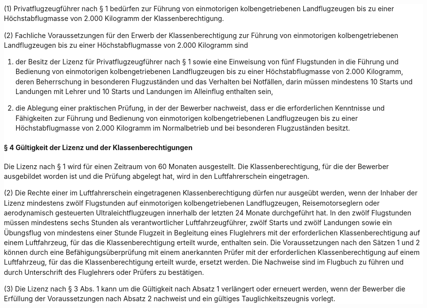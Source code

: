(1) Privatflugzeugführer nach § 1 bedürfen zur Führung von
einmotorigen kolbengetriebenen Landflugzeugen bis zu einer
Höchstabflugmasse von 2.000 Kilogramm der Klassenberechtigung.

(2) Fachliche Voraussetzungen für den Erwerb der Klassenberechtigung
zur Führung von einmotorigen kolbengetriebenen Landflugzeugen bis zu
einer Höchstabflugmasse von 2.000 Kilogramm sind

1.  der Besitz der Lizenz für Privatflugzeugführer nach § 1 sowie eine
    Einweisung von fünf Flugstunden in die Führung und Bedienung von
    einmotorigen kolbengetriebenen Landflugzeugen bis zu einer
    Höchstabflugmasse von 2.000 Kilogramm, deren Beherrschung in
    besonderen Flugzuständen und das Verhalten bei Notfällen, darin müssen
    mindestens 10 Starts und Landungen mit Lehrer und 10 Starts und
    Landungen im Alleinflug enthalten sein,


2.  die Ablegung einer praktischen Prüfung, in der der Bewerber nachweist,
    dass er die erforderlichen Kenntnisse und Fähigkeiten zur Führung und
    Bedienung von einmotorigen kolbengetriebenen Landflugzeugen bis zu
    einer Höchstabflugmasse von 2.000 Kilogramm im Normalbetrieb und bei
    besonderen Flugzuständen besitzt.





#### § 4 Gültigkeit der Lizenz und der Klassenberechtigungen

Die Lizenz nach § 1 wird für einen Zeitraum von 60 Monaten
ausgestellt. Die Klassenberechtigung, für die der Bewerber ausgebildet
worden ist und die Prüfung abgelegt hat, wird in den Luftfahrerschein
eingetragen.

(2) Die Rechte einer im Luftfahrerschein eingetragenen
Klassenberechtigung dürfen nur ausgeübt werden, wenn der Inhaber der
Lizenz mindestens zwölf Flugstunden auf einmotorigen kolbengetriebenen
Landflugzeugen, Reisemotorseglern oder aerodynamisch gesteuerten
Ultraleichtflugzeugen innerhalb der letzten 24 Monate durchgeführt
hat. In den zwölf Flugstunden müssen mindestens sechs Stunden als
verantwortlicher Luftfahrzeugführer, zwölf Starts und zwölf Landungen
sowie ein Übungsflug von mindestens einer Stunde Flugzeit in
Begleitung eines Fluglehrers mit der erforderlichen
Klassenberechtigung auf einem Luftfahrzeug, für das die
Klassenberechtigung erteilt wurde, enthalten sein. Die Voraussetzungen
nach den Sätzen 1 und 2 können durch eine Befähigungsüberprüfung mit
einem anerkannten Prüfer mit der erforderlichen Klassenberechtigung
auf einem Luftfahrzeug, für das die Klassenberechtigung erteilt wurde,
ersetzt werden. Die Nachweise sind im Flugbuch zu führen und durch
Unterschrift des Fluglehrers oder Prüfers zu bestätigen.

(3) Die Lizenz nach § 3 Abs. 1 kann um die Gültigkeit nach Absatz 1
verlängert oder erneuert werden, wenn der Bewerber die Erfüllung der
Voraussetzungen nach Absatz 2 nachweist und ein gültiges
Tauglichkeitszeugnis vorlegt.
